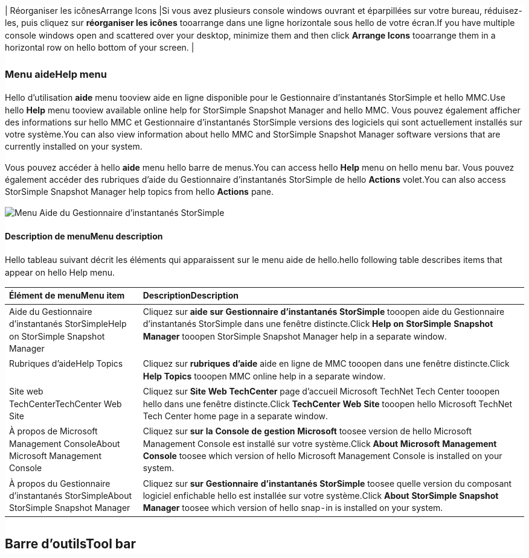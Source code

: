 | <span data-ttu-id="2a8d0-292">Réorganiser les icônes</span><span class="sxs-lookup"><span data-stu-id="2a8d0-292">Arrange Icons</span></span> |<span data-ttu-id="2a8d0-293">Si vous avez plusieurs console windows ouvrant et éparpillées sur votre bureau, réduisez-les, puis cliquez sur **réorganiser les icônes** tooarrange dans une ligne horizontale sous hello de votre écran.</span><span class="sxs-lookup"><span data-stu-id="2a8d0-293">If you have multiple console windows open and scattered over your desktop, minimize them and then click **Arrange Icons** tooarrange them in a horizontal row on hello bottom of your screen.</span></span> |

### <a name="help-menu"></a><span data-ttu-id="2a8d0-294">Menu aide</span><span class="sxs-lookup"><span data-stu-id="2a8d0-294">Help menu</span></span>
<span data-ttu-id="2a8d0-295">Hello d’utilisation **aide** menu tooview aide en ligne disponible pour le Gestionnaire d’instantanés StorSimple et hello MMC.</span><span class="sxs-lookup"><span data-stu-id="2a8d0-295">Use hello **Help** menu tooview available online help for StorSimple Snapshot Manager and hello MMC.</span></span> <span data-ttu-id="2a8d0-296">Vous pouvez également afficher des informations sur hello MMC et Gestionnaire d’instantanés StorSimple versions des logiciels qui sont actuellement installés sur votre système.</span><span class="sxs-lookup"><span data-stu-id="2a8d0-296">You can also view information about hello MMC and StorSimple Snapshot Manager software versions that are currently installed on your system.</span></span> 

<span data-ttu-id="2a8d0-297">Vous pouvez accéder à hello **aide** menu hello barre de menus.</span><span class="sxs-lookup"><span data-stu-id="2a8d0-297">You can access hello **Help** menu on hello menu bar.</span></span> <span data-ttu-id="2a8d0-298">Vous pouvez également accéder des rubriques d’aide du Gestionnaire d’instantanés StorSimple de hello **Actions** volet.</span><span class="sxs-lookup"><span data-stu-id="2a8d0-298">You can also access StorSimple Snapshot Manager help topics from hello **Actions** pane.</span></span>

![Menu Aide du Gestionnaire d’instantanés StorSimple](./media/storsimple-use-snapshot-manager/HCS_SSM_HelpMenu.png)

#### <a name="menu-description"></a><span data-ttu-id="2a8d0-300">Description de menu</span><span class="sxs-lookup"><span data-stu-id="2a8d0-300">Menu description</span></span>
<span data-ttu-id="2a8d0-301">Hello tableau suivant décrit les éléments qui apparaissent sur le menu aide de hello.</span><span class="sxs-lookup"><span data-stu-id="2a8d0-301">hello following table describes items that appear on hello Help menu.</span></span>

| <span data-ttu-id="2a8d0-302">Élément de menu</span><span class="sxs-lookup"><span data-stu-id="2a8d0-302">Menu item</span></span> | <span data-ttu-id="2a8d0-303">Description</span><span class="sxs-lookup"><span data-stu-id="2a8d0-303">Description</span></span> |
|:--- |:--- |
| <span data-ttu-id="2a8d0-304">Aide du Gestionnaire d’instantanés StorSimple</span><span class="sxs-lookup"><span data-stu-id="2a8d0-304">Help on StorSimple Snapshot Manager</span></span> |<span data-ttu-id="2a8d0-305">Cliquez sur **aide sur Gestionnaire d’instantanés StorSimple** tooopen aide du Gestionnaire d’instantanés StorSimple dans une fenêtre distincte.</span><span class="sxs-lookup"><span data-stu-id="2a8d0-305">Click **Help on StorSimple Snapshot Manager** tooopen StorSimple Snapshot Manager help in a separate window.</span></span> |
| <span data-ttu-id="2a8d0-306">Rubriques d’aide</span><span class="sxs-lookup"><span data-stu-id="2a8d0-306">Help Topics</span></span> |<span data-ttu-id="2a8d0-307">Cliquez sur **rubriques d’aide** aide en ligne de MMC tooopen dans une fenêtre distincte.</span><span class="sxs-lookup"><span data-stu-id="2a8d0-307">Click **Help Topics** tooopen MMC online help in a separate window.</span></span> |
| <span data-ttu-id="2a8d0-308">Site web TechCenter</span><span class="sxs-lookup"><span data-stu-id="2a8d0-308">TechCenter Web Site</span></span> |<span data-ttu-id="2a8d0-309">Cliquez sur **Site Web TechCenter** page d’accueil Microsoft TechNet Tech Center tooopen hello dans une fenêtre distincte.</span><span class="sxs-lookup"><span data-stu-id="2a8d0-309">Click **TechCenter Web Site** tooopen hello Microsoft TechNet Tech Center home page in a separate window.</span></span> |
| <span data-ttu-id="2a8d0-310">À propos de Microsoft Management Console</span><span class="sxs-lookup"><span data-stu-id="2a8d0-310">About Microsoft Management Console</span></span> |<span data-ttu-id="2a8d0-311">Cliquez sur **sur la Console de gestion Microsoft** toosee version de hello Microsoft Management Console est installé sur votre système.</span><span class="sxs-lookup"><span data-stu-id="2a8d0-311">Click **About Microsoft Management Console** toosee which version of hello Microsoft Management Console is installed on your system.</span></span> |
| <span data-ttu-id="2a8d0-312">À propos du Gestionnaire d’instantanés StorSimple</span><span class="sxs-lookup"><span data-stu-id="2a8d0-312">About StorSimple Snapshot Manager</span></span> |<span data-ttu-id="2a8d0-313">Cliquez sur **sur Gestionnaire d’instantanés StorSimple** toosee quelle version du composant logiciel enfichable hello est installée sur votre système.</span><span class="sxs-lookup"><span data-stu-id="2a8d0-313">Click **About StorSimple Snapshot Manager** toosee which version of hello snap-in is installed on your system.</span></span> |

## <a name="tool-bar"></a><span data-ttu-id="2a8d0-314">Barre d’outils</span><span class="sxs-lookup"><span data-stu-id="2a8d0-314">Tool bar</span></span>
